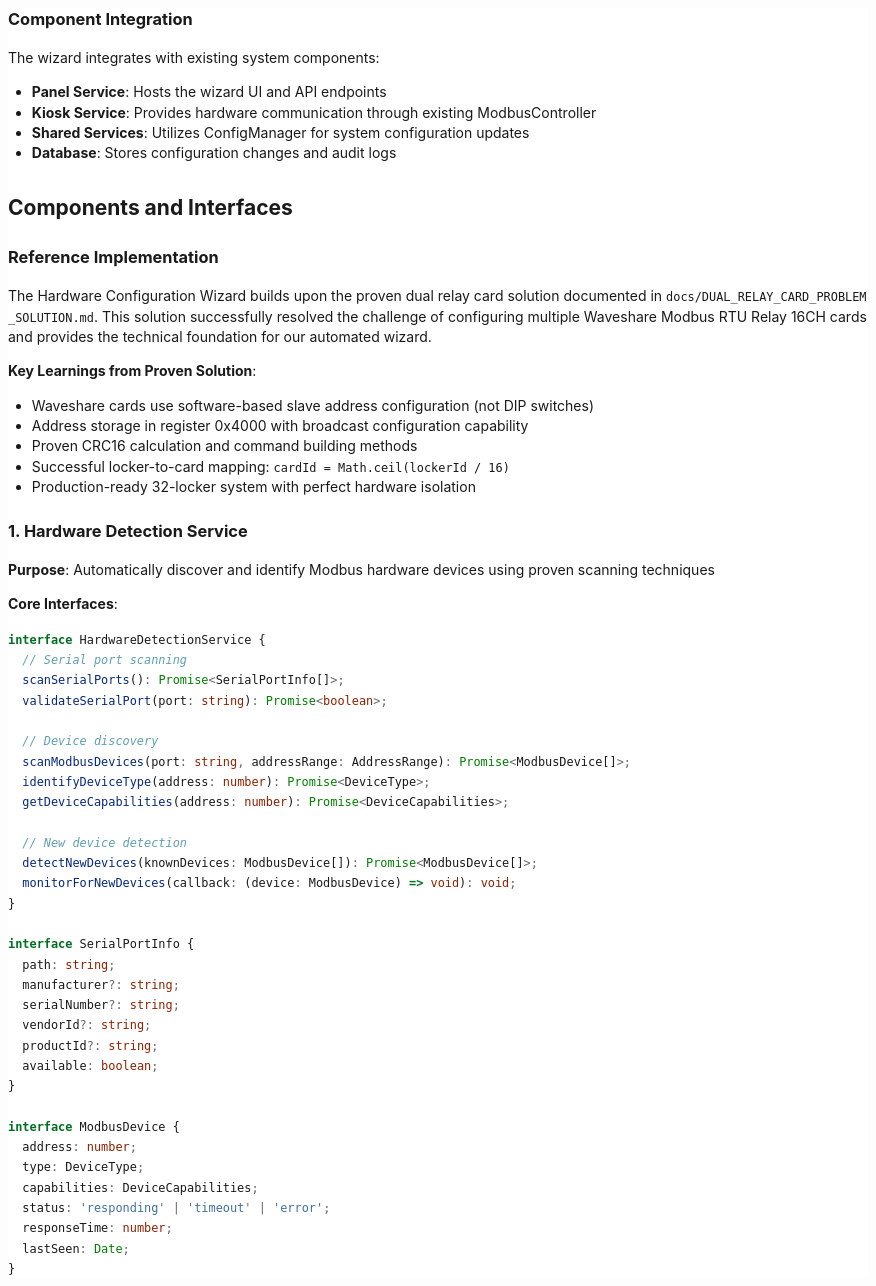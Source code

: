 ### Component Integration

The wizard integrates with existing system components:

- **Panel Service**: Hosts the wizard UI and API endpoints
- **Kiosk Service**: Provides hardware communication through existing ModbusController
- **Shared Services**: Utilizes ConfigManager for system configuration updates
- **Database**: Stores configuration changes and audit logs

## Components and Interfaces

### Reference Implementation
The Hardware Configuration Wizard builds upon the proven dual relay card solution documented in `docs/DUAL_RELAY_CARD_PROBLEM_SOLUTION.md`. This solution successfully resolved the challenge of configuring multiple Waveshare Modbus RTU Relay 16CH cards and provides the technical foundation for our automated wizard.

**Key Learnings from Proven Solution**:
- Waveshare cards use software-based slave address configuration (not DIP switches)
- Address storage in register 0x4000 with broadcast configuration capability
- Proven CRC16 calculation and command building methods
- Successful locker-to-card mapping: `cardId = Math.ceil(lockerId / 16)`
- Production-ready 32-locker system with perfect hardware isolation

### 1. Hardware Detection Service

**Purpose**: Automatically discover and identify Modbus hardware devices using proven scanning techniques

**Core Interfaces**:

```typescript
interface HardwareDetectionService {
  // Serial port scanning
  scanSerialPorts(): Promise<SerialPortInfo[]>;
  validateSerialPort(port: string): Promise<boolean>;
  
  // Device discovery
  scanModbusDevices(port: string, addressRange: AddressRange): Promise<ModbusDevice[]>;
  identifyDeviceType(address: number): Promise<DeviceType>;
  getDeviceCapabilities(address: number): Promise<DeviceCapabilities>;
  
  // New device detection
  detectNewDevices(knownDevices: ModbusDevice[]): Promise<ModbusDevice[]>;
  monitorForNewDevices(callback: (device: ModbusDevice) => void): void;
}

interface SerialPortInfo {
  path: string;
  manufacturer?: string;
  serialNumber?: string;
  vendorId?: string;
  productId?: string;
  available: boolean;
}

interface ModbusDevice {
  address: number;
  type: DeviceType;
  capabilities: DeviceCapabilities;
  status: 'responding' | 'timeout' | 'error';
  responseTime: number;
  lastSeen: Date;
}

```